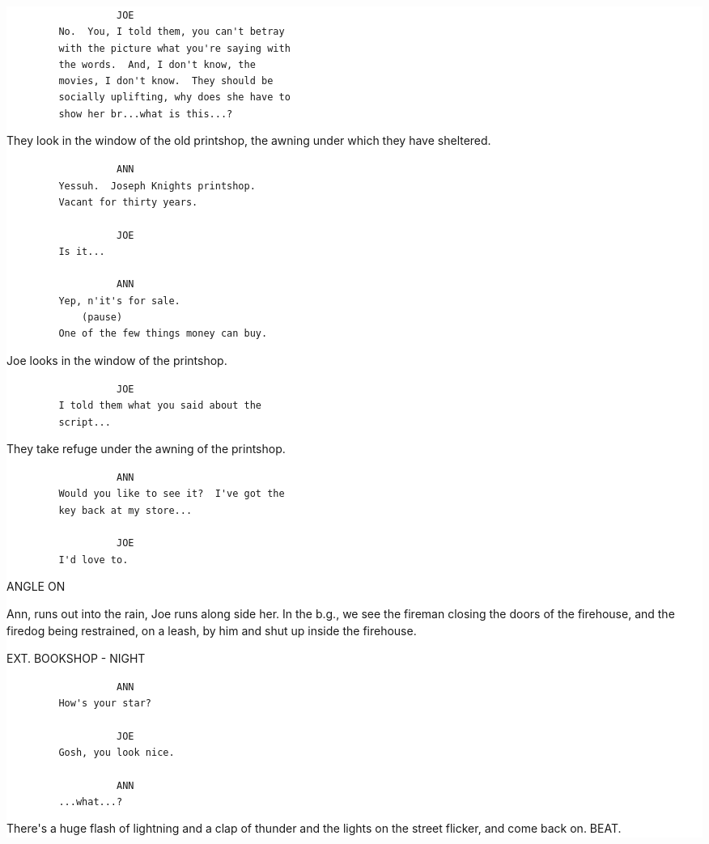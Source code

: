                        JOE
             No.  You, I told them, you can't betray
             with the picture what you're saying with
             the words.  And, I don't know, the
             movies, I don't know.  They should be
             socially uplifting, why does she have to
             show her br...what is this...?

   They look in the window of the old printshop, the awning
   under which they have sheltered.

                       ANN
             Yessuh.  Joseph Knights printshop. 
             Vacant for thirty years.

                       JOE
             Is it...

                       ANN
             Yep, n'it's for sale.
                 (pause)
             One of the few things money can buy.

   Joe looks in the window of the printshop.

                       JOE
             I told them what you said about the
             script...

   They take refuge under the awning of the printshop.

                       ANN
             Would you like to see it?  I've got the
             key back at my store...

                       JOE
             I'd love to.

   ANGLE ON

   Ann, runs out into the rain, Joe runs along side her.  In the
   b.g., we see the fireman closing the doors of the firehouse,
   and the firedog being restrained, on a leash, by him and shut
   up inside the firehouse.

   EXT. BOOKSHOP - NIGHT

                       ANN
             How's your star?

                       JOE
             Gosh, you look nice.

                       ANN
             ...what...?

   There's a huge flash of lightning and a clap of thunder and
   the lights on the street flicker, and come back on.  BEAT.
